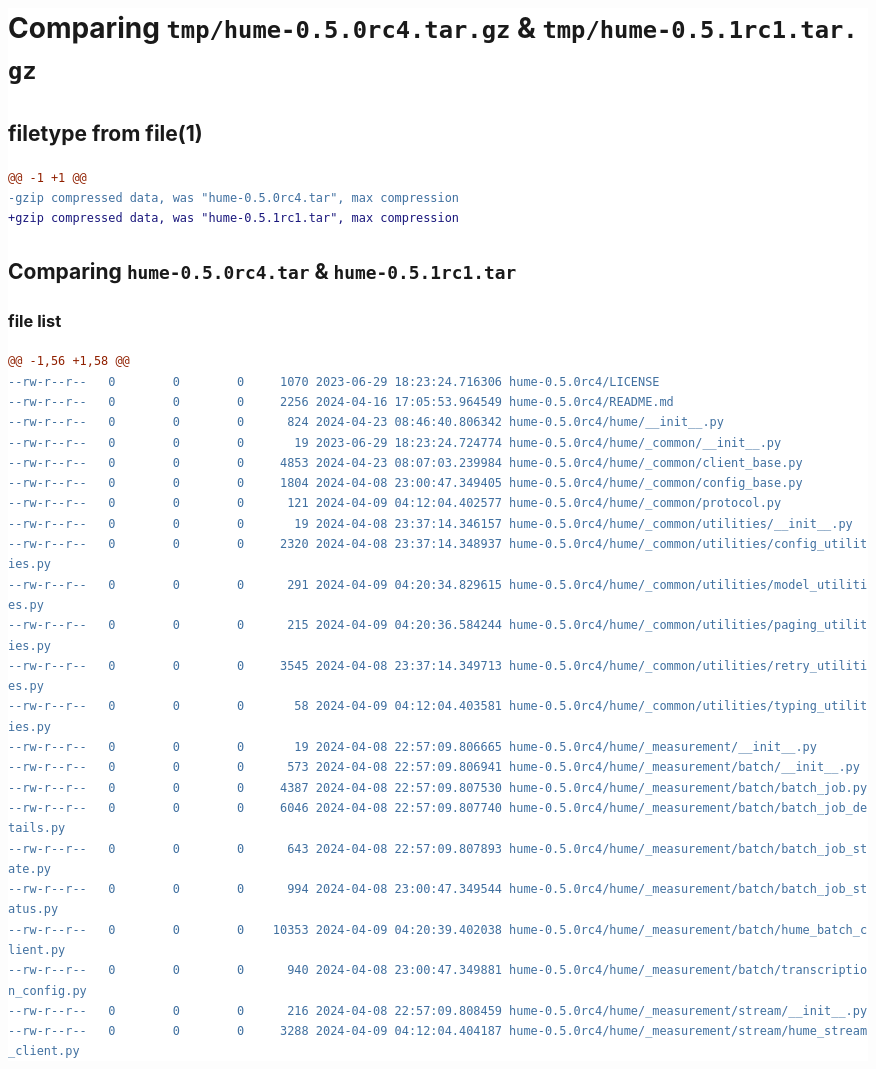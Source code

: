 # Comparing `tmp/hume-0.5.0rc4.tar.gz` & `tmp/hume-0.5.1rc1.tar.gz`

## filetype from file(1)

```diff
@@ -1 +1 @@
-gzip compressed data, was "hume-0.5.0rc4.tar", max compression
+gzip compressed data, was "hume-0.5.1rc1.tar", max compression
```

## Comparing `hume-0.5.0rc4.tar` & `hume-0.5.1rc1.tar`

### file list

```diff
@@ -1,56 +1,58 @@
--rw-r--r--   0        0        0     1070 2023-06-29 18:23:24.716306 hume-0.5.0rc4/LICENSE
--rw-r--r--   0        0        0     2256 2024-04-16 17:05:53.964549 hume-0.5.0rc4/README.md
--rw-r--r--   0        0        0      824 2024-04-23 08:46:40.806342 hume-0.5.0rc4/hume/__init__.py
--rw-r--r--   0        0        0       19 2023-06-29 18:23:24.724774 hume-0.5.0rc4/hume/_common/__init__.py
--rw-r--r--   0        0        0     4853 2024-04-23 08:07:03.239984 hume-0.5.0rc4/hume/_common/client_base.py
--rw-r--r--   0        0        0     1804 2024-04-08 23:00:47.349405 hume-0.5.0rc4/hume/_common/config_base.py
--rw-r--r--   0        0        0      121 2024-04-09 04:12:04.402577 hume-0.5.0rc4/hume/_common/protocol.py
--rw-r--r--   0        0        0       19 2024-04-08 23:37:14.346157 hume-0.5.0rc4/hume/_common/utilities/__init__.py
--rw-r--r--   0        0        0     2320 2024-04-08 23:37:14.348937 hume-0.5.0rc4/hume/_common/utilities/config_utilities.py
--rw-r--r--   0        0        0      291 2024-04-09 04:20:34.829615 hume-0.5.0rc4/hume/_common/utilities/model_utilities.py
--rw-r--r--   0        0        0      215 2024-04-09 04:20:36.584244 hume-0.5.0rc4/hume/_common/utilities/paging_utilities.py
--rw-r--r--   0        0        0     3545 2024-04-08 23:37:14.349713 hume-0.5.0rc4/hume/_common/utilities/retry_utilities.py
--rw-r--r--   0        0        0       58 2024-04-09 04:12:04.403581 hume-0.5.0rc4/hume/_common/utilities/typing_utilities.py
--rw-r--r--   0        0        0       19 2024-04-08 22:57:09.806665 hume-0.5.0rc4/hume/_measurement/__init__.py
--rw-r--r--   0        0        0      573 2024-04-08 22:57:09.806941 hume-0.5.0rc4/hume/_measurement/batch/__init__.py
--rw-r--r--   0        0        0     4387 2024-04-08 22:57:09.807530 hume-0.5.0rc4/hume/_measurement/batch/batch_job.py
--rw-r--r--   0        0        0     6046 2024-04-08 22:57:09.807740 hume-0.5.0rc4/hume/_measurement/batch/batch_job_details.py
--rw-r--r--   0        0        0      643 2024-04-08 22:57:09.807893 hume-0.5.0rc4/hume/_measurement/batch/batch_job_state.py
--rw-r--r--   0        0        0      994 2024-04-08 23:00:47.349544 hume-0.5.0rc4/hume/_measurement/batch/batch_job_status.py
--rw-r--r--   0        0        0    10353 2024-04-09 04:20:39.402038 hume-0.5.0rc4/hume/_measurement/batch/hume_batch_client.py
--rw-r--r--   0        0        0      940 2024-04-08 23:00:47.349881 hume-0.5.0rc4/hume/_measurement/batch/transcription_config.py
--rw-r--r--   0        0        0      216 2024-04-08 22:57:09.808459 hume-0.5.0rc4/hume/_measurement/stream/__init__.py
--rw-r--r--   0        0        0     3288 2024-04-09 04:12:04.404187 hume-0.5.0rc4/hume/_measurement/stream/hume_stream_client.py
```